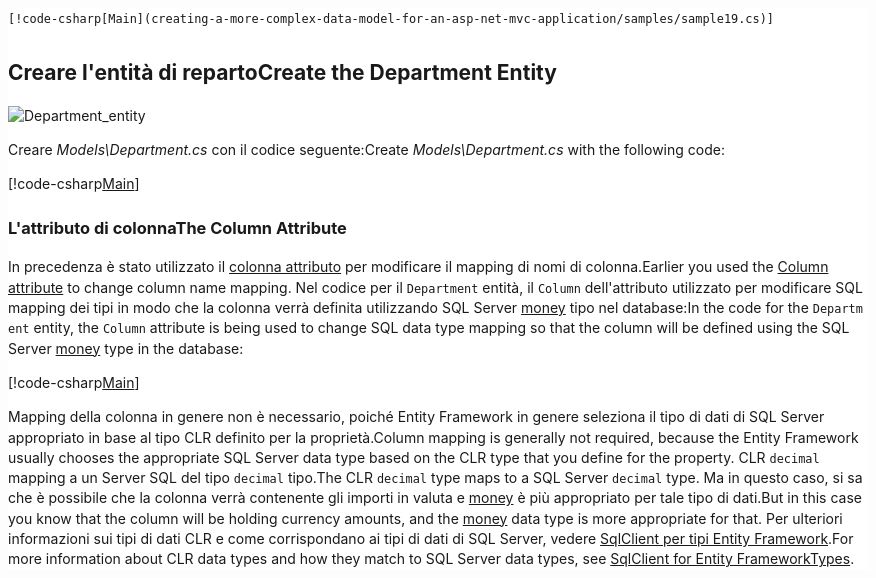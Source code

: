     [!code-csharp[Main](creating-a-more-complex-data-model-for-an-asp-net-mvc-application/samples/sample19.cs)]

## <a name="create-the-department-entity"></a><span data-ttu-id="39c76-255">Creare l'entità di reparto</span><span class="sxs-lookup"><span data-stu-id="39c76-255">Create the Department Entity</span></span>

![Department_entity](creating-a-more-complex-data-model-for-an-asp-net-mvc-application/_static/image10.png)

<span data-ttu-id="39c76-257">Creare *Models\Department.cs* con il codice seguente:</span><span class="sxs-lookup"><span data-stu-id="39c76-257">Create *Models\Department.cs* with the following code:</span></span>

[!code-csharp[Main](creating-a-more-complex-data-model-for-an-asp-net-mvc-application/samples/sample20.cs)]

### <a name="the-column-attribute"></a><span data-ttu-id="39c76-258">L'attributo di colonna</span><span class="sxs-lookup"><span data-stu-id="39c76-258">The Column Attribute</span></span>

<span data-ttu-id="39c76-259">In precedenza è stato utilizzato il [colonna attributo](https://msdn.microsoft.com/en-us/library/system.componentmodel.dataannotations.schema.columnattribute.aspx) per modificare il mapping di nomi di colonna.</span><span class="sxs-lookup"><span data-stu-id="39c76-259">Earlier you used the [Column attribute](https://msdn.microsoft.com/en-us/library/system.componentmodel.dataannotations.schema.columnattribute.aspx) to change column name mapping.</span></span> <span data-ttu-id="39c76-260">Nel codice per il `Department` entità, il `Column` dell'attributo utilizzato per modificare SQL mapping dei tipi in modo che la colonna verrà definita utilizzando SQL Server [money](https://msdn.microsoft.com/en-us/library/ms179882.aspx) tipo nel database:</span><span class="sxs-lookup"><span data-stu-id="39c76-260">In the code for the `Department` entity, the `Column` attribute is being used to change SQL data type mapping so that the column will be defined using the SQL Server [money](https://msdn.microsoft.com/en-us/library/ms179882.aspx) type in the database:</span></span>

[!code-csharp[Main](creating-a-more-complex-data-model-for-an-asp-net-mvc-application/samples/sample21.cs)]

<span data-ttu-id="39c76-261">Mapping della colonna in genere non è necessario, poiché Entity Framework in genere seleziona il tipo di dati di SQL Server appropriato in base al tipo CLR definito per la proprietà.</span><span class="sxs-lookup"><span data-stu-id="39c76-261">Column mapping is generally not required, because the Entity Framework usually chooses the appropriate SQL Server data type based on the CLR type that you define for the property.</span></span> <span data-ttu-id="39c76-262">CLR `decimal` mapping a un Server SQL del tipo `decimal` tipo.</span><span class="sxs-lookup"><span data-stu-id="39c76-262">The CLR `decimal` type maps to a SQL Server `decimal` type.</span></span> <span data-ttu-id="39c76-263">Ma in questo caso, si sa che è possibile che la colonna verrà contenente gli importi in valuta e [money](https://msdn.microsoft.com/en-us/library/ms179882.aspx) è più appropriato per tale tipo di dati.</span><span class="sxs-lookup"><span data-stu-id="39c76-263">But in this case you know that the column will be holding currency amounts, and the [money](https://msdn.microsoft.com/en-us/library/ms179882.aspx) data type is more appropriate for that.</span></span> <span data-ttu-id="39c76-264">Per ulteriori informazioni sui tipi di dati CLR e come corrispondano ai tipi di dati di SQL Server, vedere [SqlClient per tipi Entity Framework](https://msdn.microsoft.com/en-us/library/bb896344.aspx).</span><span class="sxs-lookup"><span data-stu-id="39c76-264">For more information about CLR data types and how they match to SQL Server data types, see [SqlClient for Entity FrameworkTypes](https://msdn.microsoft.com/en-us/library/bb896344.aspx).</span></span>
